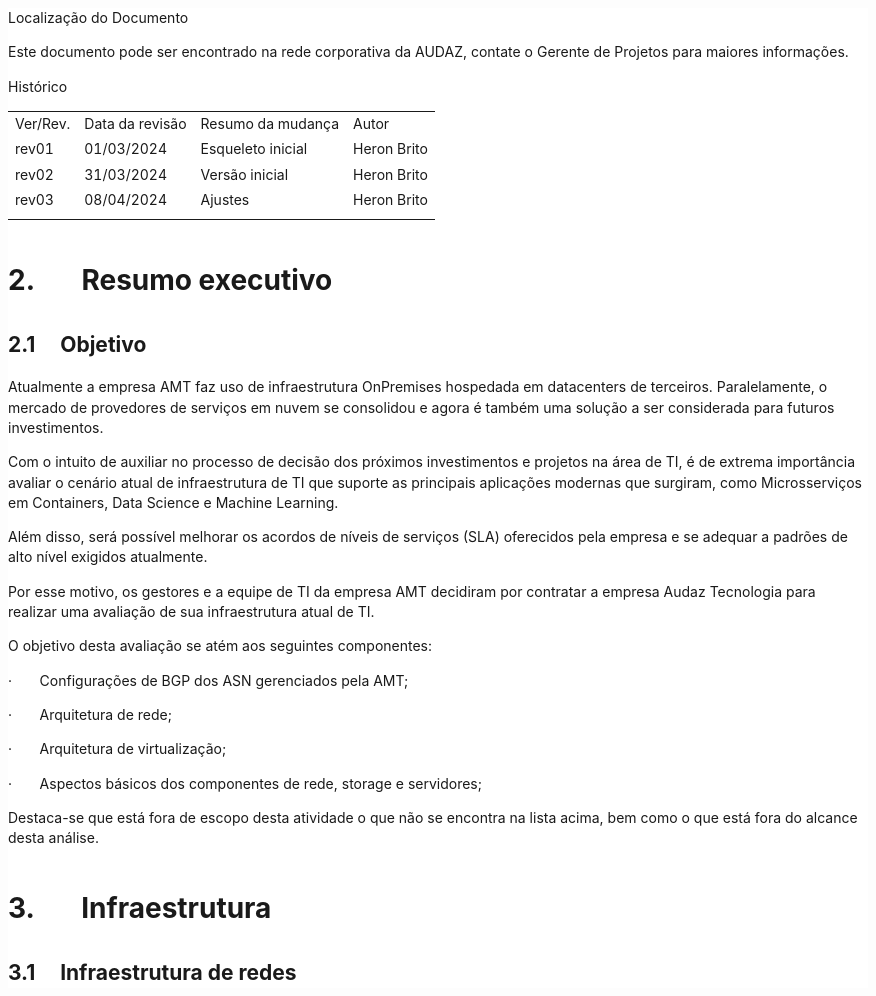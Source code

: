   
Localização do Documento

Este documento pode ser encontrado na rede corporativa da AUDAZ, contate o Gerente de Projetos para maiores informações.

Histórico

|          |                 |                   |             |
| -------- | --------------- | ----------------- | ----------- |
| Ver/Rev. | Data da revisão | Resumo da mudança | Autor       |
| rev01    | 01/03/2024      | Esqueleto inicial | Heron Brito |
| rev02    | 31/03/2024      | Versão inicial    | Heron Brito |
| rev03    | 08/04/2024      | Ajustes           | Heron Brito |
|          |                 |                   |             |


# 2.       Resumo executivo

## 2.1     Objetivo

Atualmente a empresa AMT faz uso de infraestrutura OnPremises hospedada em datacenters de terceiros. Paralelamente, o mercado de provedores de serviços em nuvem se consolidou e agora é também uma solução a ser considerada para futuros investimentos.

Com o intuito de auxiliar no processo de decisão dos próximos investimentos e projetos na área de TI, é de extrema importância avaliar o cenário atual de infraestrutura de TI que suporte as principais aplicações modernas que surgiram, como Microsserviços em Containers, Data Science e Machine Learning.

Além disso, será possível melhorar os acordos de níveis de serviços (SLA) oferecidos pela empresa e se adequar a padrões de alto nível exigidos atualmente.

Por esse motivo, os gestores e a equipe de TI da empresa AMT decidiram por contratar a empresa Audaz Tecnologia para realizar uma avaliação de sua infraestrutura atual de TI.

O objetivo desta avaliação se atém aos seguintes componentes:

·       Configurações de BGP dos ASN gerenciados pela AMT;

·       Arquitetura de rede;

·       Arquitetura de virtualização;

·       Aspectos básicos dos componentes de rede, storage e servidores;

Destaca-se que está fora de escopo desta atividade o que não se encontra na lista acima, bem como o que está fora do alcance desta análise.

# 3.       Infraestrutura

## 3.1     Infraestrutura de redes
